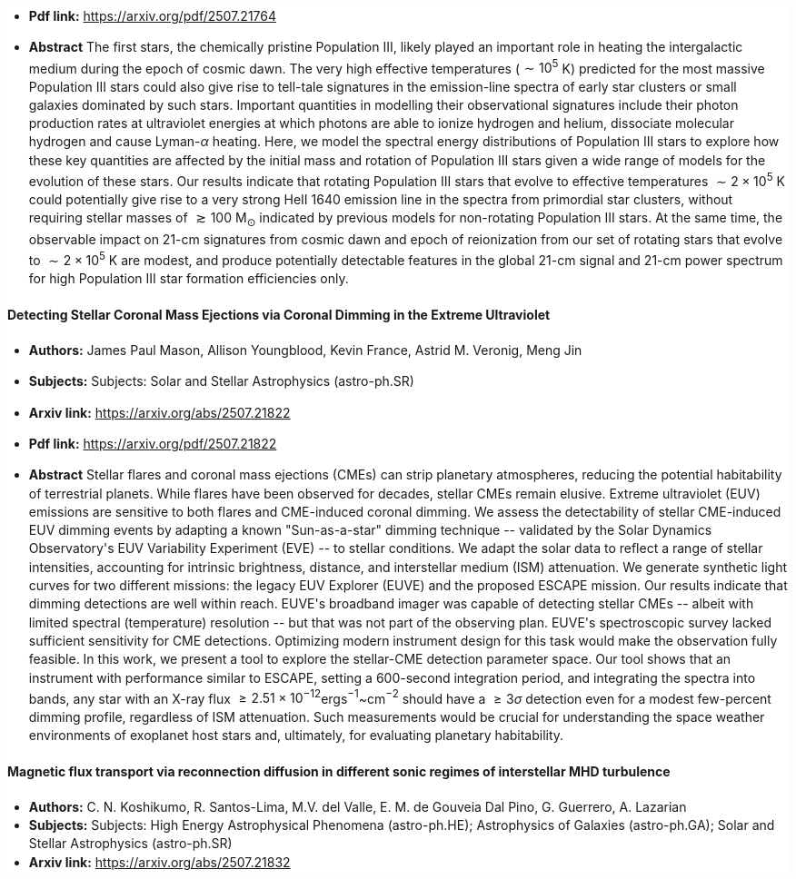  - **Pdf link:** https://arxiv.org/pdf/2507.21764

 - **Abstract**
 The first stars, the chemically pristine Population III, likely played an important role in heating the intergalactic medium during the epoch of cosmic dawn. The very high effective temperatures ($\sim 10^5$ K) predicted for the most massive Population III stars could also give rise to tell-tale signatures in the emission-line spectra of early star clusters or small galaxies dominated by such stars. Important quantities in modelling their observational signatures include their photon production rates at ultraviolet energies at which photons are able to ionize hydrogen and helium, dissociate molecular hydrogen and cause Lyman-$\alpha$ heating. Here, we model the spectral energy distributions of Population III stars to explore how these key quantities are affected by the initial mass and rotation of Population III stars given a wide range of models for the evolution of these stars. Our results indicate that rotating Population III stars that evolve to effective temperatures $\sim 2\times 10^5$ K could potentially give rise to a very strong HeII 1640 emission line in the spectra from primordial star clusters, without requiring stellar masses of $\gtrsim 100\ \mathrm{M}_\odot$ indicated by previous models for non-rotating Population III stars. At the same time, the observable impact on 21-cm signatures from cosmic dawn and epoch of reionization from our set of rotating stars that evolve to $\sim 2\times 10^5$ K are modest, and produce potentially detectable features in the global 21-cm signal and 21-cm power spectrum for high Population III star formation efficiencies only.
#### Detecting Stellar Coronal Mass Ejections via Coronal Dimming in the Extreme Ultraviolet
 - **Authors:** James Paul Mason, Allison Youngblood, Kevin France, Astrid M. Veronig, Meng Jin
 - **Subjects:** Subjects:
Solar and Stellar Astrophysics (astro-ph.SR)
 - **Arxiv link:** https://arxiv.org/abs/2507.21822

 - **Pdf link:** https://arxiv.org/pdf/2507.21822

 - **Abstract**
 Stellar flares and coronal mass ejections (CMEs) can strip planetary atmospheres, reducing the potential habitability of terrestrial planets. While flares have been observed for decades, stellar CMEs remain elusive. Extreme ultraviolet (EUV) emissions are sensitive to both flares and CME-induced coronal dimming. We assess the detectability of stellar CME-induced EUV dimming events by adapting a known "Sun-as-a-star" dimming technique -- validated by the Solar Dynamics Observatory's EUV Variability Experiment (EVE) -- to stellar conditions. We adapt the solar data to reflect a range of stellar intensities, accounting for intrinsic brightness, distance, and interstellar medium (ISM) attenuation. We generate synthetic light curves for two different missions: the legacy EUV Explorer (EUVE) and the proposed ESCAPE mission. Our results indicate that dimming detections are well within reach. EUVE's broadband imager was capable of detecting stellar CMEs -- albeit with limited spectral (temperature) resolution -- but that was not part of the observing plan. EUVE's spectroscopic survey lacked sufficient sensitivity for CME detections. Optimizing modern instrument design for this task would make the observation fully feasible. In this work, we present a tool to explore the stellar-CME detection parameter space. Our tool shows that an instrument with performance similar to ESCAPE, setting a 600-second integration period, and integrating the spectra into bands, any star with an X-ray flux $\geq 2.51 \times 10^{-12}$ergs$^{-1}$~cm$^{-2}$ should have a $\geq 3\sigma$ detection even for a modest few-percent dimming profile, regardless of ISM attenuation. Such measurements would be crucial for understanding the space weather environments of exoplanet host stars and, ultimately, for evaluating planetary habitability.
#### Magnetic flux transport via reconnection diffusion in different sonic regimes of interstellar MHD turbulence
 - **Authors:** C. N. Koshikumo, R. Santos-Lima, M.V. del Valle, E. M. de Gouveia Dal Pino, G. Guerrero, A. Lazarian
 - **Subjects:** Subjects:
High Energy Astrophysical Phenomena (astro-ph.HE); Astrophysics of Galaxies (astro-ph.GA); Solar and Stellar Astrophysics (astro-ph.SR)
 - **Arxiv link:** https://arxiv.org/abs/2507.21832
